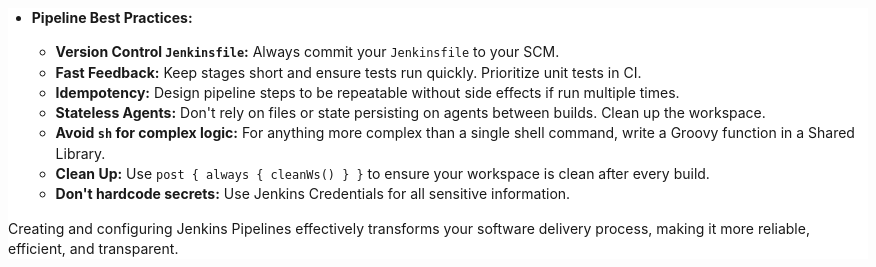   * **Pipeline Best Practices:**

      * **Version Control `Jenkinsfile`:** Always commit your `Jenkinsfile` to your SCM.
      * **Fast Feedback:** Keep stages short and ensure tests run quickly. Prioritize unit tests in CI.
      * **Idempotency:** Design pipeline steps to be repeatable without side effects if run multiple times.
      * **Stateless Agents:** Don't rely on files or state persisting on agents between builds. Clean up the workspace.
      * **Avoid `sh` for complex logic:** For anything more complex than a single shell command, write a Groovy function in a Shared Library.
      * **Clean Up:** Use `post { always { cleanWs() } }` to ensure your workspace is clean after every build.
      * **Don't hardcode secrets:** Use Jenkins Credentials for all sensitive information.

Creating and configuring Jenkins Pipelines effectively transforms your software delivery process, making it more reliable, efficient, and transparent.